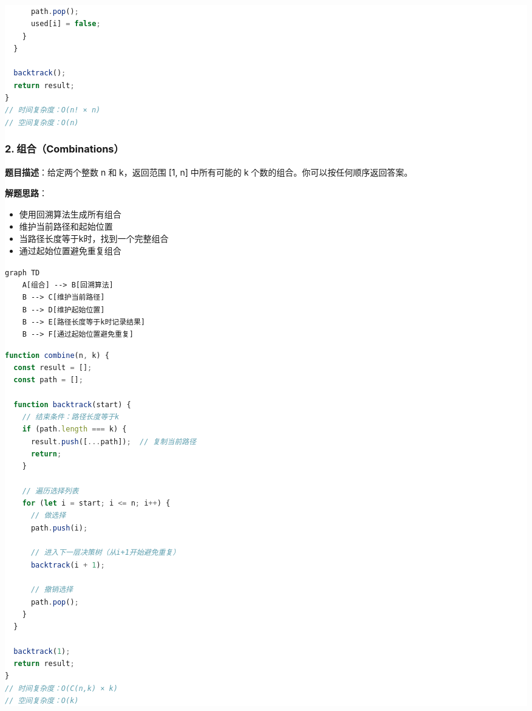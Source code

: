 ```javascript
      path.pop();
      used[i] = false;
    }
  }
  
  backtrack();
  return result;
}
// 时间复杂度：O(n! × n)
// 空间复杂度：O(n)
```

### 2. 组合（Combinations）

**题目描述**：给定两个整数 n 和 k，返回范围 [1, n] 中所有可能的 k 个数的组合。你可以按任何顺序返回答案。

**解题思路**：
- 使用回溯算法生成所有组合
- 维护当前路径和起始位置
- 当路径长度等于k时，找到一个完整组合
- 通过起始位置避免重复组合

```mermaid
graph TD
    A[组合] --> B[回溯算法]
    B --> C[维护当前路径]
    B --> D[维护起始位置]
    B --> E[路径长度等于k时记录结果]
    B --> F[通过起始位置避免重复]
```

```javascript
function combine(n, k) {
  const result = [];
  const path = [];
  
  function backtrack(start) {
    // 结束条件：路径长度等于k
    if (path.length === k) {
      result.push([...path]);  // 复制当前路径
      return;
    }
    
    // 遍历选择列表
    for (let i = start; i <= n; i++) {
      // 做选择
      path.push(i);
      
      // 进入下一层决策树（从i+1开始避免重复）
      backtrack(i + 1);
      
      // 撤销选择
      path.pop();
    }
  }
  
  backtrack(1);
  return result;
}
// 时间复杂度：O(C(n,k) × k)
// 空间复杂度：O(k)
```
